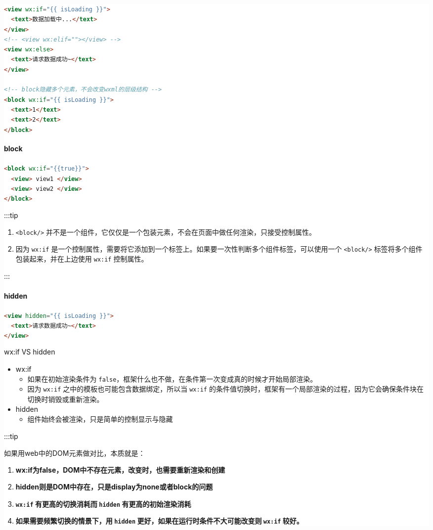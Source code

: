 ```html
<view wx:if="{{ isLoading }}">
  <text>数据加载中...</text>
</view>
<!-- <view wx:elif=""></view> -->
<view wx:else>
  <text>请求数据成功~</text>
</view>

<!-- block隐藏多个元素，不会改变wxml的层级结构 -->
<block wx:if="{{ isLoading }}">
  <text>1</text>
  <text>2</text>
</block>
```

#### block

```html
<block wx:if="{{true}}">
  <view> view1 </view>
  <view> view2 </view>
</block>
```

:::tip

1. `<block/>` 并不是一个组件，它仅仅是一个包装元素，不会在页面中做任何渲染，只接受控制属性。

2. 因为 `wx:if` 是一个控制属性，需要将它添加到一个标签上。如果要一次性判断多个组件标签，可以使用一个 `<block/>` 标签将多个组件包装起来，并在上边使用 `wx:if` 控制属性。

:::

#### hidden

```html
<view hidden="{{ isLoading }}">
  <text>请求数据成功~</text>
</view>
```

wx:if VS hidden

* wx:if
  * 如果在初始渲染条件为 `false`，框架什么也不做，在条件第一次变成真的时候才开始局部渲染。
  * 因为 `wx:if` 之中的模板也可能包含数据绑定，所以当 `wx:if` 的条件值切换时，框架有一个局部渲染的过程，因为它会确保条件块在切换时销毁或重新渲染。
* hidden
  * 组件始终会被渲染，只是简单的控制显示与隐藏

:::tip

如果用web中的DOM元素做对比，本质就是：

1. **wx:if为false，DOM中不存在元素，改变时，也需要重新渲染和创建**

2. **hidden则是DOM中存在，只是display为none或者block的问题**
3. **`wx:if` 有更高的切换消耗而 `hidden` 有更高的初始渲染消耗**
4. **如果需要频繁切换的情景下，用 `hidden` 更好，如果在运行时条件不大可能改变则 `wx:if` 较好。**
